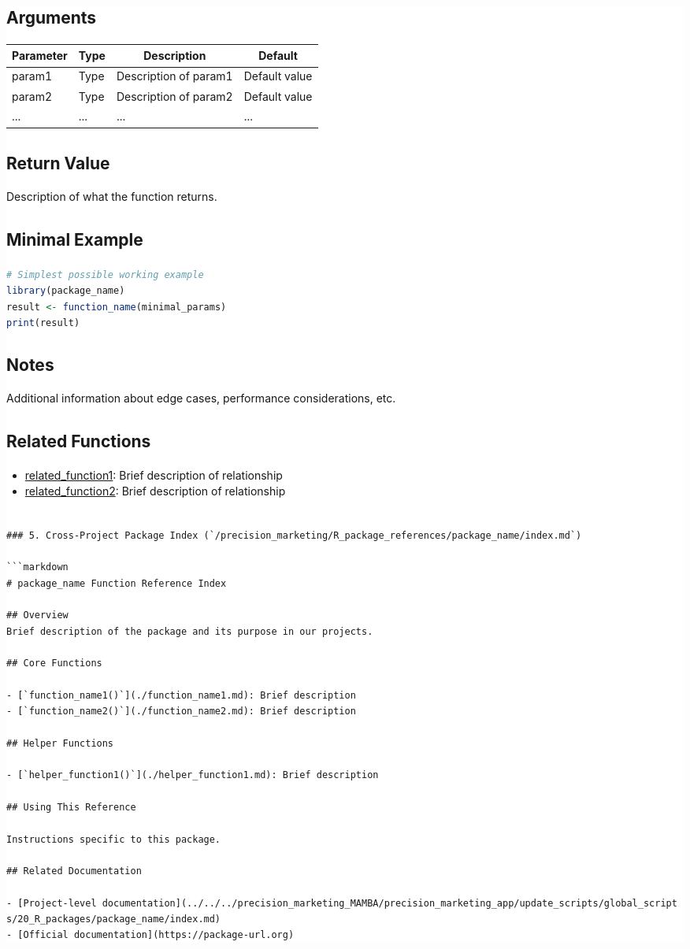 ## Arguments
| Parameter | Type | Description | Default |
|-----------|------|-------------|---------|
| param1 | Type | Description of param1 | Default value |
| param2 | Type | Description of param2 | Default value |
| ... | ... | ... | ... |

## Return Value
Description of what the function returns.

## Minimal Example
```r
# Simplest possible working example
library(package_name)
result <- function_name(minimal_params)
print(result)
```

## Notes
Additional information about edge cases, performance considerations, etc.

## Related Functions
- [related_function1](./related_function1.md): Brief description of relationship
- [related_function2](./related_function2.md): Brief description of relationship
```

### 5. Cross-Project Package Index (`/precision_marketing/R_package_references/package_name/index.md`)

```markdown
# package_name Function Reference Index

## Overview
Brief description of the package and its purpose in our projects.

## Core Functions

- [`function_name1()`](./function_name1.md): Brief description
- [`function_name2()`](./function_name2.md): Brief description

## Helper Functions

- [`helper_function1()`](./helper_function1.md): Brief description

## Using This Reference

Instructions specific to this package.

## Related Documentation

- [Project-level documentation](../../../precision_marketing_MAMBA/precision_marketing_app/update_scripts/global_scripts/20_R_packages/package_name/index.md)
- [Official documentation](https://package-url.org)
```
